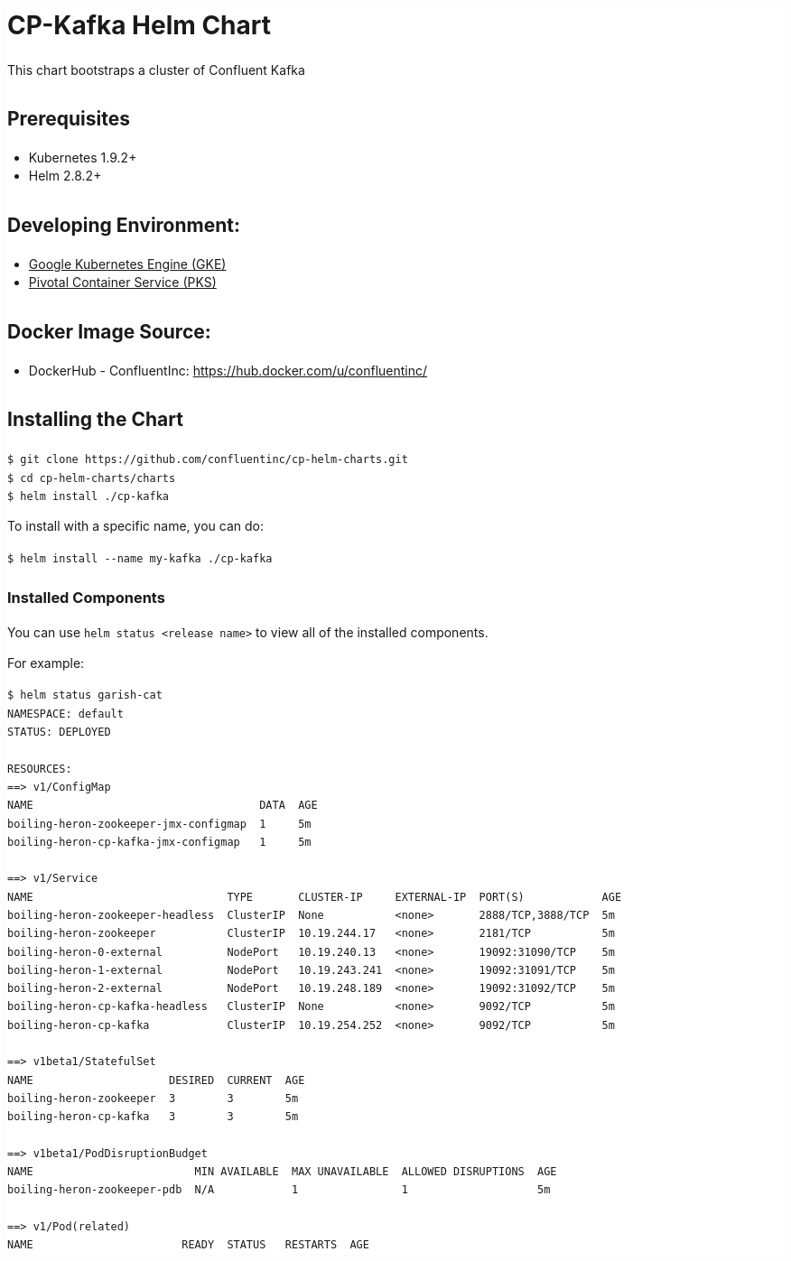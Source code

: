 # CP-Kafka Helm Chart
This chart bootstraps a cluster of Confluent Kafka

## Prerequisites
* Kubernetes 1.9.2+
* Helm 2.8.2+

## Developing Environment: 
* [Google Kubernetes Engine (GKE)](https://cloud.google.com/kubernetes-engine/)
* [Pivotal Container Service (PKS)](https://pivotal.io/platform/pivotal-container-service)

## Docker Image Source: 
* DockerHub - ConfluentInc: https://hub.docker.com/u/confluentinc/

## Installing the Chart
```console
$ git clone https://github.com/confluentinc/cp-helm-charts.git
$ cd cp-helm-charts/charts
$ helm install ./cp-kafka
```
To install with a specific name, you can do:
```console
$ helm install --name my-kafka ./cp-kafka
```

### Installed Components
You can use `helm status <release name>` to view all of the installed components.

For example:
```console{%raw}
$ helm status garish-cat
NAMESPACE: default
STATUS: DEPLOYED

RESOURCES:
==> v1/ConfigMap
NAME                                   DATA  AGE
boiling-heron-zookeeper-jmx-configmap  1     5m
boiling-heron-cp-kafka-jmx-configmap   1     5m

==> v1/Service
NAME                              TYPE       CLUSTER-IP     EXTERNAL-IP  PORT(S)            AGE
boiling-heron-zookeeper-headless  ClusterIP  None           <none>       2888/TCP,3888/TCP  5m
boiling-heron-zookeeper           ClusterIP  10.19.244.17   <none>       2181/TCP           5m
boiling-heron-0-external          NodePort   10.19.240.13   <none>       19092:31090/TCP    5m
boiling-heron-1-external          NodePort   10.19.243.241  <none>       19092:31091/TCP    5m
boiling-heron-2-external          NodePort   10.19.248.189  <none>       19092:31092/TCP    5m
boiling-heron-cp-kafka-headless   ClusterIP  None           <none>       9092/TCP           5m
boiling-heron-cp-kafka            ClusterIP  10.19.254.252  <none>       9092/TCP           5m

==> v1beta1/StatefulSet
NAME                     DESIRED  CURRENT  AGE
boiling-heron-zookeeper  3        3        5m
boiling-heron-cp-kafka   3        3        5m

==> v1beta1/PodDisruptionBudget
NAME                         MIN AVAILABLE  MAX UNAVAILABLE  ALLOWED DISRUPTIONS  AGE
boiling-heron-zookeeper-pdb  N/A            1                1                    5m

==> v1/Pod(related)
NAME                       READY  STATUS   RESTARTS  AGE
```